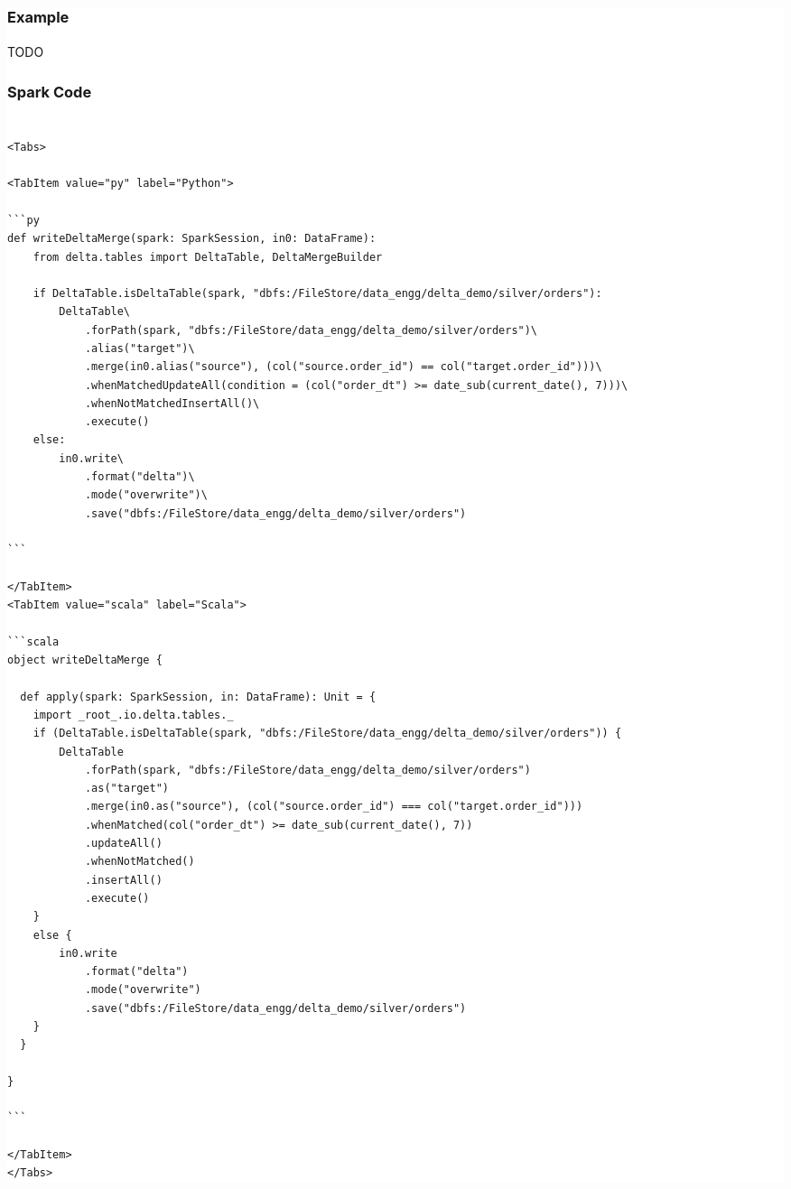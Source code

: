 ### Example
TODO

### Spark Code

````mdx-code-block

<Tabs>

<TabItem value="py" label="Python">

```py
def writeDeltaMerge(spark: SparkSession, in0: DataFrame):
    from delta.tables import DeltaTable, DeltaMergeBuilder

    if DeltaTable.isDeltaTable(spark, "dbfs:/FileStore/data_engg/delta_demo/silver/orders"):
        DeltaTable\
            .forPath(spark, "dbfs:/FileStore/data_engg/delta_demo/silver/orders")\
            .alias("target")\
            .merge(in0.alias("source"), (col("source.order_id") == col("target.order_id")))\
            .whenMatchedUpdateAll(condition = (col("order_dt") >= date_sub(current_date(), 7)))\
            .whenNotMatchedInsertAll()\
            .execute()
    else:
        in0.write\
            .format("delta")\
            .mode("overwrite")\
            .save("dbfs:/FileStore/data_engg/delta_demo/silver/orders")

```

</TabItem>
<TabItem value="scala" label="Scala">

```scala
object writeDeltaMerge {

  def apply(spark: SparkSession, in: DataFrame): Unit = {
    import _root_.io.delta.tables._
    if (DeltaTable.isDeltaTable(spark, "dbfs:/FileStore/data_engg/delta_demo/silver/orders")) {
        DeltaTable
            .forPath(spark, "dbfs:/FileStore/data_engg/delta_demo/silver/orders")
            .as("target")
            .merge(in0.as("source"), (col("source.order_id") === col("target.order_id")))
            .whenMatched(col("order_dt") >= date_sub(current_date(), 7))
            .updateAll()
            .whenNotMatched()
            .insertAll()
            .execute()
    }
    else {
        in0.write
            .format("delta")
            .mode("overwrite")
            .save("dbfs:/FileStore/data_engg/delta_demo/silver/orders")
    }
  }

}

```

</TabItem>
</Tabs>
````
